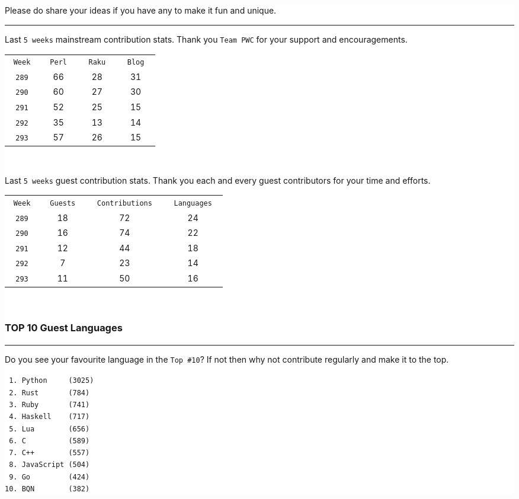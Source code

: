 Please do share your ideas if you have any to make it fun and unique.

***

Last `5 weeks` mainstream contribution stats. Thank you `Team PWC`  for your support and encouragements.

| | | | |
| :---: | :---: | :---: | :---: |
|&nbsp;&nbsp;`Week`&nbsp;&nbsp;|&nbsp;&nbsp; `Perl` &nbsp;&nbsp;|&nbsp;&nbsp; `Raku` &nbsp;&nbsp; |&nbsp;&nbsp; `Blog` &nbsp;&nbsp; |
|&nbsp;&nbsp; `289` &nbsp;&nbsp;|&nbsp;&nbsp; 66 &nbsp;&nbsp;|&nbsp;&nbsp; 28 &nbsp;&nbsp;|&nbsp;&nbsp; 31 &nbsp;&nbsp;|
|&nbsp;&nbsp; `290` &nbsp;&nbsp;|&nbsp;&nbsp; 60 &nbsp;&nbsp;|&nbsp;&nbsp; 27 &nbsp;&nbsp;|&nbsp;&nbsp; 30 &nbsp;&nbsp;|
|&nbsp;&nbsp; `291` &nbsp;&nbsp;|&nbsp;&nbsp; 52 &nbsp;&nbsp;|&nbsp;&nbsp; 25 &nbsp;&nbsp;|&nbsp;&nbsp; 15 &nbsp;&nbsp;|
|&nbsp;&nbsp; `292` &nbsp;&nbsp;|&nbsp;&nbsp; 35 &nbsp;&nbsp;|&nbsp;&nbsp; 13 &nbsp;&nbsp;|&nbsp;&nbsp; 14 &nbsp;&nbsp;|
|&nbsp;&nbsp; `293` &nbsp;&nbsp;|&nbsp;&nbsp; 57 &nbsp;&nbsp;|&nbsp;&nbsp; 26 &nbsp;&nbsp;|&nbsp;&nbsp; 15 &nbsp;&nbsp;|

<br>

Last `5 weeks` guest contribution stats. Thank you each and every guest contributors for your time and efforts.

| | | | |
| :---: | :---: | :---: | :---: |
|&nbsp;&nbsp;`Week`&nbsp;&nbsp;|&nbsp;&nbsp; `Guests` &nbsp;&nbsp;|&nbsp;&nbsp; `Contributions` &nbsp;&nbsp; |&nbsp;&nbsp; `Languages` &nbsp;&nbsp; |
|&nbsp;&nbsp; `289` &nbsp;&nbsp;|&nbsp;&nbsp; 18 &nbsp;&nbsp;|&nbsp;&nbsp; 72 &nbsp;&nbsp;|&nbsp;&nbsp; 24 &nbsp;&nbsp;|
|&nbsp;&nbsp; `290` &nbsp;&nbsp;|&nbsp;&nbsp; 16 &nbsp;&nbsp;|&nbsp;&nbsp; 74 &nbsp;&nbsp;|&nbsp;&nbsp; 22 &nbsp;&nbsp;|
|&nbsp;&nbsp; `291` &nbsp;&nbsp;|&nbsp;&nbsp; 12 &nbsp;&nbsp;|&nbsp;&nbsp; 44 &nbsp;&nbsp;|&nbsp;&nbsp; 18 &nbsp;&nbsp;|
|&nbsp;&nbsp; `292` &nbsp;&nbsp;|&nbsp;&nbsp; 7 &nbsp;&nbsp;|&nbsp;&nbsp; 23 &nbsp;&nbsp;|&nbsp;&nbsp; 14 &nbsp;&nbsp;|
|&nbsp;&nbsp; `293` &nbsp;&nbsp;|&nbsp;&nbsp; 11 &nbsp;&nbsp;|&nbsp;&nbsp; 50 &nbsp;&nbsp;|&nbsp;&nbsp; 16 &nbsp;&nbsp;|

<br>

### TOP 10 Guest Languages
***

Do you see your favourite language in the `Top #10`? If not then why not contribute regularly and make it to the top.

     1. Python     (3025)
     2. Rust       (784)
     3. Ruby       (741)
     4. Haskell    (717)
     5. Lua        (656)
     6. C          (589)
     7. C++        (557)
     8. JavaScript (504)
     9. Go         (424)
    10. BQN        (382)
